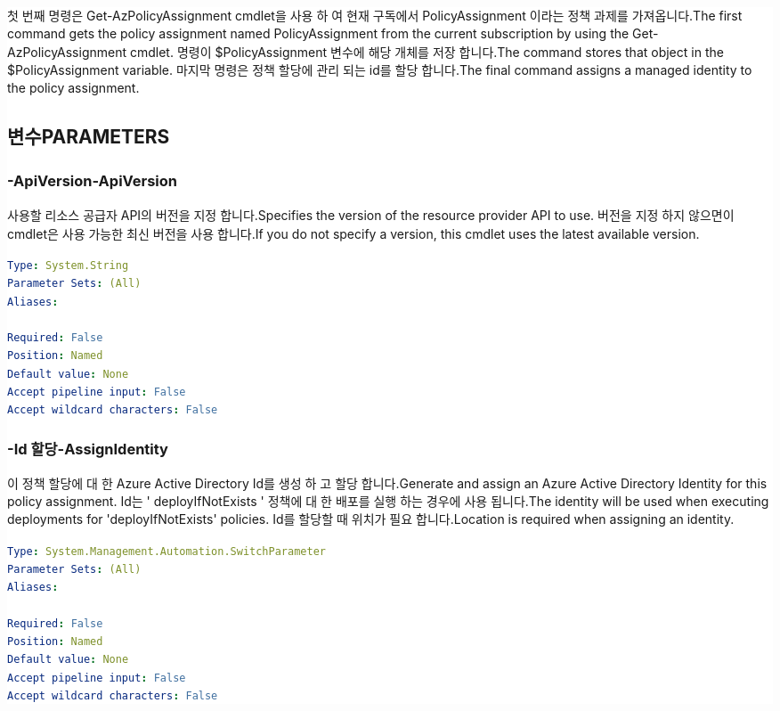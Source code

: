 <span data-ttu-id="262a0-118">첫 번째 명령은 Get-AzPolicyAssignment cmdlet을 사용 하 여 현재 구독에서 PolicyAssignment 이라는 정책 과제를 가져옵니다.</span><span class="sxs-lookup"><span data-stu-id="262a0-118">The first command gets the policy assignment named PolicyAssignment from the current subscription by using the Get-AzPolicyAssignment cmdlet.</span></span>
<span data-ttu-id="262a0-119">명령이 $PolicyAssignment 변수에 해당 개체를 저장 합니다.</span><span class="sxs-lookup"><span data-stu-id="262a0-119">The command stores that object in the $PolicyAssignment variable.</span></span>
<span data-ttu-id="262a0-120">마지막 명령은 정책 할당에 관리 되는 id를 할당 합니다.</span><span class="sxs-lookup"><span data-stu-id="262a0-120">The final command assigns a managed identity to the policy assignment.</span></span>

## <span data-ttu-id="262a0-121">변수</span><span class="sxs-lookup"><span data-stu-id="262a0-121">PARAMETERS</span></span>

### <span data-ttu-id="262a0-122">-ApiVersion</span><span class="sxs-lookup"><span data-stu-id="262a0-122">-ApiVersion</span></span>
<span data-ttu-id="262a0-123">사용할 리소스 공급자 API의 버전을 지정 합니다.</span><span class="sxs-lookup"><span data-stu-id="262a0-123">Specifies the version of the resource provider API to use.</span></span>
<span data-ttu-id="262a0-124">버전을 지정 하지 않으면이 cmdlet은 사용 가능한 최신 버전을 사용 합니다.</span><span class="sxs-lookup"><span data-stu-id="262a0-124">If you do not specify a version, this cmdlet uses the latest available version.</span></span>

```yaml
Type: System.String
Parameter Sets: (All)
Aliases:

Required: False
Position: Named
Default value: None
Accept pipeline input: False
Accept wildcard characters: False
```

### <span data-ttu-id="262a0-125">-Id 할당</span><span class="sxs-lookup"><span data-stu-id="262a0-125">-AssignIdentity</span></span>
<span data-ttu-id="262a0-126">이 정책 할당에 대 한 Azure Active Directory Id를 생성 하 고 할당 합니다.</span><span class="sxs-lookup"><span data-stu-id="262a0-126">Generate and assign an Azure Active Directory Identity for this policy assignment.</span></span> <span data-ttu-id="262a0-127">Id는 ' deployIfNotExists ' 정책에 대 한 배포를 실행 하는 경우에 사용 됩니다.</span><span class="sxs-lookup"><span data-stu-id="262a0-127">The identity will be used when executing deployments for 'deployIfNotExists' policies.</span></span> <span data-ttu-id="262a0-128">Id를 할당할 때 위치가 필요 합니다.</span><span class="sxs-lookup"><span data-stu-id="262a0-128">Location is required when assigning an identity.</span></span>

```yaml
Type: System.Management.Automation.SwitchParameter
Parameter Sets: (All)
Aliases:

Required: False
Position: Named
Default value: None
Accept pipeline input: False
Accept wildcard characters: False
```
